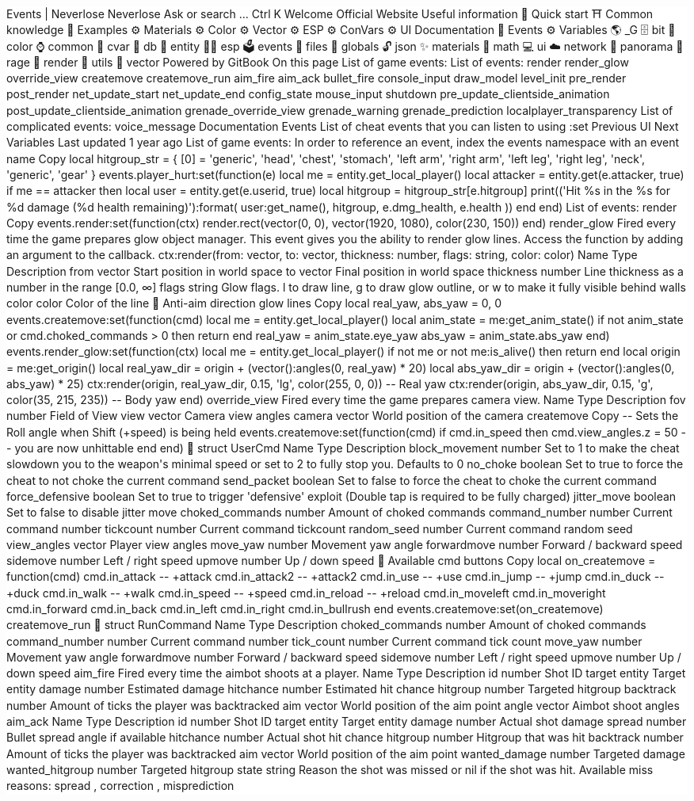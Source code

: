 Events | Neverlose Neverlose Ask or search ... Ctrl K Welcome Official Website Useful information 📲 Quick start ⛩️ Common knowledge 🧠 Examples ⚙️ Materials ⚙️ Color ⚙️ Vector ⚙️ ESP ⚙️ ConVars ⚙️ UI Documentation 📓 Events ⚙️ Variables 🌎 _G 🗄️ bit 🌈 color ⌚ common 🎲 cvar 💾 db 👾 entity 👩‍💻 esp 🗳️ events 📂 files 📎 globals 🔓 json ✨ materials 🔢 math 💻 ui ☁️ network 🌃 panorama 💢 rage 🎨 render 🧰 utils 📍 vector Powered by GitBook On this page List of game events: List of events: render render_glow override_view createmove createmove_run aim_fire aim_ack bullet_fire console_input draw_model level_init pre_render post_render net_update_start net_update_end config_state mouse_input shutdown pre_update_clientside_animation post_update_clientside_animation grenade_override_view grenade_warning grenade_prediction localplayer_transparency List of complicated events: voice_message Documentation Events List of cheat events that you can listen to using :set Previous UI Next Variables Last updated 1 year ago List of game events: In order to reference an event, index the events namespace with an event name Copy local hitgroup_str = { [0] = 'generic', 'head', 'chest', 'stomach', 'left arm', 'right arm', 'left leg', 'right leg', 'neck', 'generic', 'gear' } events.player_hurt:set(function(e) local me = entity.get_local_player() local attacker = entity.get(e.attacker, true) if me == attacker then local user = entity.get(e.userid, true) local hitgroup = hitgroup_str[e.hitgroup] print(('Hit %s in the %s for %d damage (%d health remaining)'):format( user:get_name(), hitgroup, e.dmg_health, e.health )) end end) List of events: render Copy events.render:set(function(ctx) render.rect(vector(0, 0), vector(1920, 1080), color(230, 150)) end) render_glow Fired every time the game prepares glow object manager. This event gives you the ability to render glow lines. Access the function by adding an argument to the callback. ctx:render(from: vector, to: vector, thickness: number, flags: string, color: color) Name Type Description from vector Start position in world space to vector Final position in world space thickness number Line thickness as a number in the range [0.0, ∞] flags string Glow flags. l to draw line, g to draw glow outline, or w to make it fully visible behind walls color color Color of the line 🧷 Anti-aim direction glow lines Copy local real_yaw, abs_yaw = 0, 0 events.createmove:set(function(cmd) local me = entity.get_local_player() local anim_state = me:get_anim_state() if not anim_state or cmd.choked_commands > 0 then return end real_yaw = anim_state.eye_yaw abs_yaw = anim_state.abs_yaw end) events.render_glow:set(function(ctx) local me = entity.get_local_player() if not me or not me:is_alive() then return end local origin = me:get_origin() local real_yaw_dir = origin + (vector():angles(0, real_yaw) * 20) local abs_yaw_dir = origin + (vector():angles(0, abs_yaw) * 25) ctx:render(origin, real_yaw_dir, 0.15, 'lg', color(255, 0, 0)) -- Real yaw ctx:render(origin, abs_yaw_dir, 0.15, 'g', color(35, 215, 235)) -- Body yaw end) override_view Fired every time the game prepares camera view. Name Type Description fov number Field of View view vector Camera view angles camera vector World position of the camera createmove Copy -- Sets the Roll angle when Shift (+speed) is being held events.createmove:set(function(cmd) if cmd.in_speed then cmd.view_angles.z = 50 -- you are now unhittable end end) 🔗 struct UserCmd Name Type Description block_movement number Set to 1 to make the cheat slowdown you to the weapon's minimal speed or set to 2 to fully stop you. Defaults to 0 no_choke boolean Set to true to force the cheat to not choke the current command send_packet boolean Set to false to force the cheat to choke the current command force_defensive boolean Set to true to trigger 'defensive' exploit (Double tap is required to be fully charged) jitter_move boolean Set to false to disable jitter move choked_commands number Amount of choked commands command_number number Current command number tickcount number Current command tickcount random_seed number Current command random seed view_angles vector Player view angles move_yaw number Movement yaw angle forwardmove number Forward / backward speed sidemove number Left / right speed upmove number Up / down speed 🧷 Available cmd buttons Copy local on_createmove = function(cmd) cmd.in_attack -- +attack cmd.in_attack2 -- +attack2 cmd.in_use -- +use cmd.in_jump -- +jump cmd.in_duck -- +duck cmd.in_walk -- +walk cmd.in_speed -- +speed cmd.in_reload -- +reload cmd.in_moveleft cmd.in_moveright cmd.in_forward cmd.in_back cmd.in_left cmd.in_right cmd.in_bullrush end events.createmove:set(on_createmove) createmove_run 🔗 struct RunCommand Name Type Description choked_commands number Amount of choked commands command_number number Current command number tick_count number Current command tick count move_yaw number Movement yaw angle forwardmove number Forward / backward speed sidemove number Left / right speed upmove number Up / down speed aim_fire Fired every time the aimbot shoots at a player. Name Type Description id number Shot ID target entity Target entity damage number Estimated damage hitchance number Estimated hit chance hitgroup number Targeted hitgroup backtrack number Amount of ticks the player was backtracked aim vector World position of the aim point angle vector Aimbot shoot angles aim_ack Name Type Description id number Shot ID target entity Target entity damage number Actual shot damage spread number Bullet spread angle if available hitchance number Actual shot hit chance hitgroup number Hitgroup that was hit backtrack number Amount of ticks the player was backtracked aim vector World position of the aim point wanted_damage number Targeted damage wanted_hitgroup number Targeted hitgroup state string Reason the shot was missed or nil if the shot was hit. Available miss reasons: spread , correction , misprediction